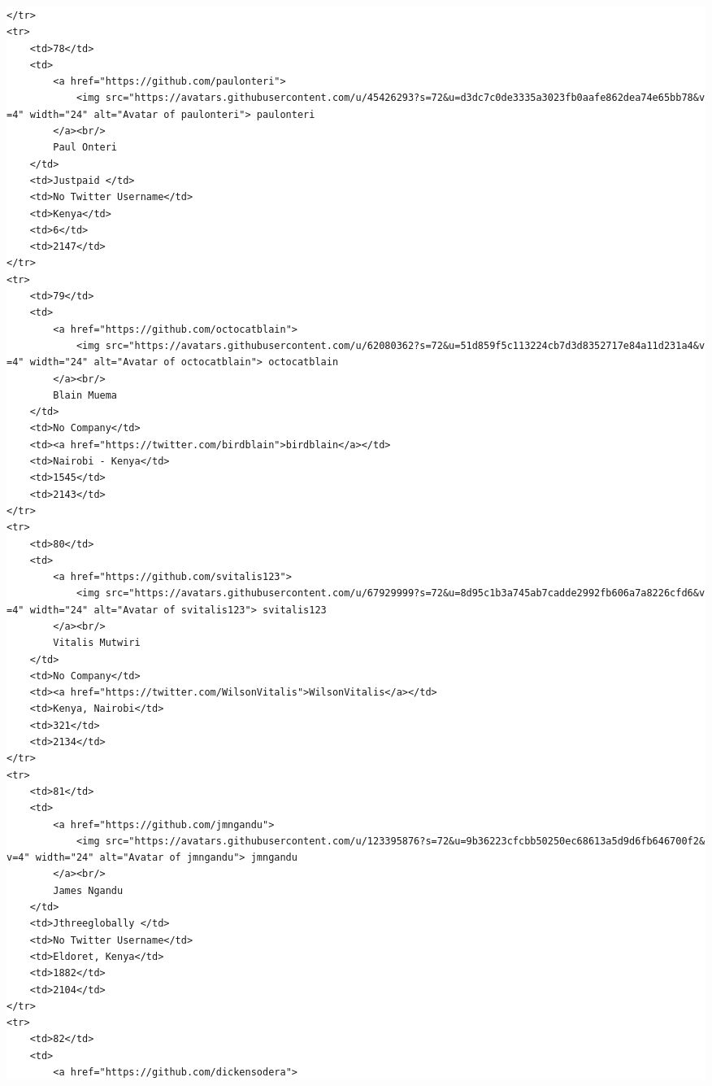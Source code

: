 	</tr>
	<tr>
		<td>78</td>
		<td>
			<a href="https://github.com/paulonteri">
				<img src="https://avatars.githubusercontent.com/u/45426293?s=72&u=d3dc7c0de3335a3023fb0aafe862dea74e65bb78&v=4" width="24" alt="Avatar of paulonteri"> paulonteri
			</a><br/>
			Paul Onteri
		</td>
		<td>Justpaid </td>
		<td>No Twitter Username</td>
		<td>Kenya</td>
		<td>6</td>
		<td>2147</td>
	</tr>
	<tr>
		<td>79</td>
		<td>
			<a href="https://github.com/octocatblain">
				<img src="https://avatars.githubusercontent.com/u/62080362?s=72&u=51d859f5c113224cb7d3d8352717e84a11d231a4&v=4" width="24" alt="Avatar of octocatblain"> octocatblain
			</a><br/>
			Blain Muema
		</td>
		<td>No Company</td>
		<td><a href="https://twitter.com/birdblain">birdblain</a></td>
		<td>Nairobi - Kenya</td>
		<td>1545</td>
		<td>2143</td>
	</tr>
	<tr>
		<td>80</td>
		<td>
			<a href="https://github.com/svitalis123">
				<img src="https://avatars.githubusercontent.com/u/67929999?s=72&u=8d95c1b3a745ab7cadde2992fb606a7a8226cfd6&v=4" width="24" alt="Avatar of svitalis123"> svitalis123
			</a><br/>
			Vitalis Mutwiri 
		</td>
		<td>No Company</td>
		<td><a href="https://twitter.com/WilsonVitalis">WilsonVitalis</a></td>
		<td>Kenya, Nairobi</td>
		<td>321</td>
		<td>2134</td>
	</tr>
	<tr>
		<td>81</td>
		<td>
			<a href="https://github.com/jmngandu">
				<img src="https://avatars.githubusercontent.com/u/123395876?s=72&u=9b36223cfcbb50250ec68613a5d9d6fb646700f2&v=4" width="24" alt="Avatar of jmngandu"> jmngandu
			</a><br/>
			James Ngandu
		</td>
		<td>Jthreeglobally </td>
		<td>No Twitter Username</td>
		<td>Eldoret, Kenya</td>
		<td>1882</td>
		<td>2104</td>
	</tr>
	<tr>
		<td>82</td>
		<td>
			<a href="https://github.com/dickensodera">